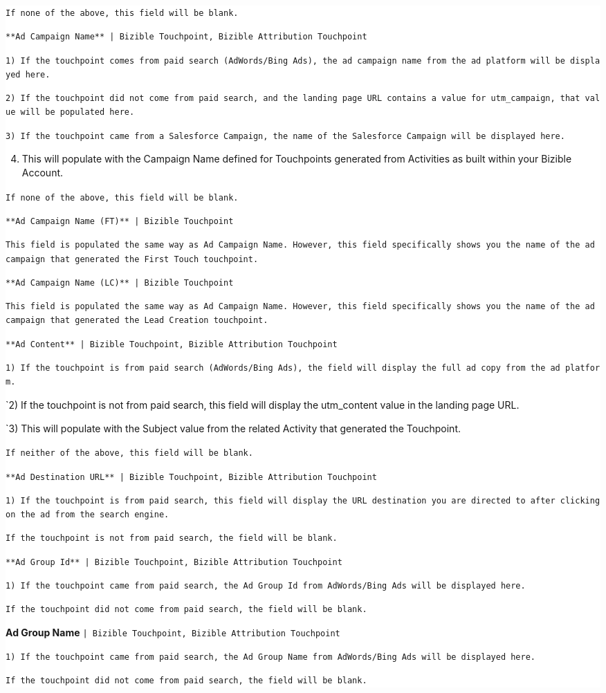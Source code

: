 `If none of the above, this field will be blank.`  
  
`**Ad Campaign Name** | Bizible Touchpoint, Bizible Attribution Touchpoint`  
  
`1) If the touchpoint comes from paid search (AdWords/Bing Ads), the ad campaign name from the ad platform will be displayed here.`  
  
`2) If the touchpoint did not come from paid search, and the landing page URL contains a value for utm_campaign, that value will be populated here.`  
  
`3) If the touchpoint came from a Salesforce Campaign, the name of the Salesforce Campaign will be displayed here.`  
  
4) This will populate with the Campaign Name defined for Touchpoints generated from Activities as built within your Bizible Account.  
  
`If none of the above, this field will be blank.`  
  
`**Ad Campaign Name (FT)** | Bizible Touchpoint`  
  
`This field is populated the same way as Ad Campaign Name. However, this field specifically shows you the name of the ad campaign that generated the First Touch touchpoint.`  
  
`**Ad Campaign Name (LC)** | Bizible Touchpoint`  
  
`This field is populated the same way as Ad Campaign Name. However, this field specifically shows you the name of the ad campaign that generated the Lead Creation touchpoint.`  
  
`**Ad Content** | Bizible Touchpoint, Bizible Attribution Touchpoint`  
  
`1) If the touchpoint is from paid search (AdWords/Bing Ads), the field will display the full ad copy from the ad platform.`  
  
`2) If the touchpoint is not from paid search, this field will display the utm_content value in the landing page URL.  
  
`3) This will populate with the Subject value from the related Activity that generated the Touchpoint.  
  
`If neither of the above, this field will be blank.`  
  
`**Ad Destination URL** | Bizible Touchpoint, Bizible Attribution Touchpoint`  
  
`1) If the touchpoint is from paid search, this field will display the URL destination you are directed to after clicking on the ad from the search engine.`  
  
`If the touchpoint is not from paid search, the field will be blank.`  
  
`**Ad Group Id** | Bizible Touchpoint, Bizible Attribution Touchpoint`  
  
`1) If the touchpoint came from paid search, the Ad Group Id from AdWords/Bing Ads will be displayed here.`  
  
`If the touchpoint did not come from paid search, the field will be blank.`  
  
**Ad Group Name** `| Bizible Touchpoint, Bizible Attribution Touchpoint`  
  
`1) If the touchpoint came from paid search, the Ad Group Name from AdWords/Bing Ads will be displayed here.`  
  
`If the touchpoint did not come from paid search, the field will be blank.`  
  